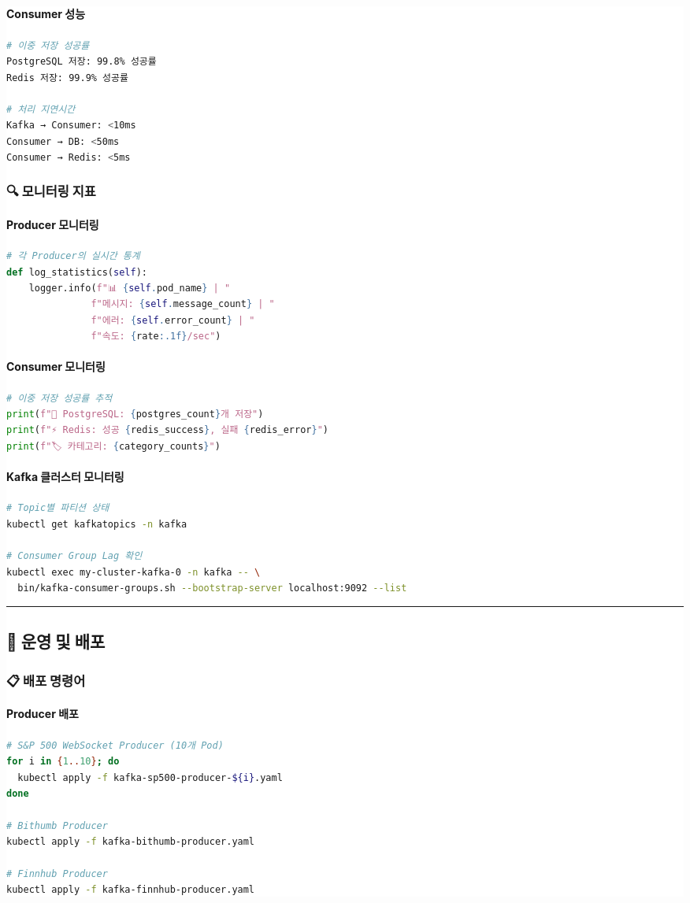 #### **Consumer 성능**
```bash
# 이중 저장 성공률
PostgreSQL 저장: 99.8% 성공률
Redis 저장: 99.9% 성공률

# 처리 지연시간
Kafka → Consumer: <10ms
Consumer → DB: <50ms  
Consumer → Redis: <5ms
```

### **🔍 모니터링 지표**

#### **Producer 모니터링**
```python
# 각 Producer의 실시간 통계
def log_statistics(self):
    logger.info(f"📊 {self.pod_name} | "
               f"메시지: {self.message_count} | "
               f"에러: {self.error_count} | "
               f"속도: {rate:.1f}/sec")
```

#### **Consumer 모니터링**
```python
# 이중 저장 성공률 추적
print(f"💾 PostgreSQL: {postgres_count}개 저장")
print(f"⚡ Redis: 성공 {redis_success}, 실패 {redis_error}")
print(f"🏷️ 카테고리: {category_counts}")
```

#### **Kafka 클러스터 모니터링**
```bash
# Topic별 파티션 상태
kubectl get kafkatopics -n kafka

# Consumer Group Lag 확인
kubectl exec my-cluster-kafka-0 -n kafka -- \
  bin/kafka-consumer-groups.sh --bootstrap-server localhost:9092 --list
```

---

## 🚀 운영 및 배포

### **📋 배포 명령어**

#### **Producer 배포**
```bash
# S&P 500 WebSocket Producer (10개 Pod)
for i in {1..10}; do
  kubectl apply -f kafka-sp500-producer-${i}.yaml
done

# Bithumb Producer
kubectl apply -f kafka-bithumb-producer.yaml

# Finnhub Producer  
kubectl apply -f kafka-finnhub-producer.yaml
```
